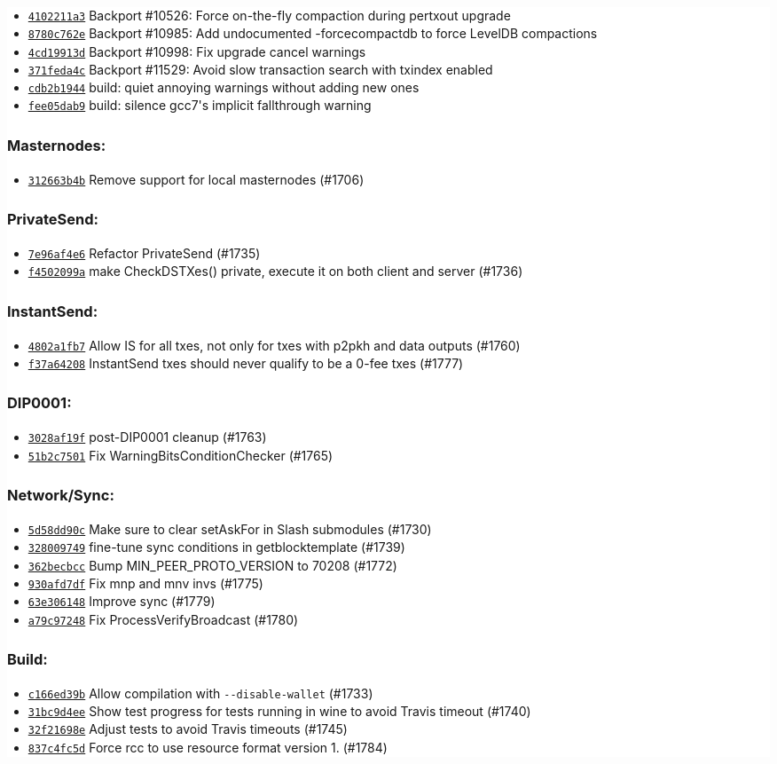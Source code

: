 - [`4102211a3`](https://github.com/slashcoreproject/slash/commit/4102211a3) Backport #10526: Force on-the-fly compaction during pertxout upgrade
- [`8780c762e`](https://github.com/slashcoreproject/slash/commit/8780c762e) Backport #10985: Add undocumented -forcecompactdb to force LevelDB compactions
- [`4cd19913d`](https://github.com/slashcoreproject/slash/commit/4cd19913d) Backport #10998: Fix upgrade cancel warnings
- [`371feda4c`](https://github.com/slashcoreproject/slash/commit/371feda4c) Backport #11529: Avoid slow transaction search with txindex enabled
- [`cdb2b1944`](https://github.com/slashcoreproject/slash/commit/cdb2b1944) build: quiet annoying warnings without adding new ones
- [`fee05dab9`](https://github.com/slashcoreproject/slash/commit/fee05dab9) build: silence gcc7's implicit fallthrough warning

### Masternodes:
- [`312663b4b`](https://github.com/slashcoreproject/slash/commit/312663b4b) Remove support for local masternodes (#1706)

### PrivateSend:
- [`7e96af4e6`](https://github.com/slashcoreproject/slash/commit/7e96af4e6) Refactor PrivateSend (#1735)
- [`f4502099a`](https://github.com/slashcoreproject/slash/commit/f4502099a) make CheckDSTXes() private, execute it on both client and server (#1736)

### InstantSend:
- [`4802a1fb7`](https://github.com/slashcoreproject/slash/commit/4802a1fb7) Allow IS for all txes, not only for txes with p2pkh and data outputs (#1760)
- [`f37a64208`](https://github.com/slashcoreproject/slash/commit/f37a64208) InstantSend txes should never qualify to be a 0-fee txes (#1777)

### DIP0001:
- [`3028af19f`](https://github.com/slashcoreproject/slash/commit/3028af19f) post-DIP0001 cleanup (#1763)
- [`51b2c7501`](https://github.com/slashcoreproject/slash/commit/51b2c7501) Fix WarningBitsConditionChecker (#1765)

### Network/Sync:
- [`5d58dd90c`](https://github.com/slashcoreproject/slash/commit/5d58dd90c) Make sure to clear setAskFor in Slash submodules (#1730)
- [`328009749`](https://github.com/slashcoreproject/slash/commit/328009749) fine-tune sync conditions in getblocktemplate (#1739)
- [`362becbcc`](https://github.com/slashcoreproject/slash/commit/362becbcc) Bump MIN_PEER_PROTO_VERSION to 70208 (#1772)
- [`930afd7df`](https://github.com/slashcoreproject/slash/commit/930afd7df) Fix mnp and mnv invs (#1775)
- [`63e306148`](https://github.com/slashcoreproject/slash/commit/63e306148) Improve sync (#1779)
- [`a79c97248`](https://github.com/slashcoreproject/slash/commit/a79c97248) Fix ProcessVerifyBroadcast (#1780)

### Build:
- [`c166ed39b`](https://github.com/slashcoreproject/slash/commit/c166ed39b) Allow compilation with `--disable-wallet` (#1733)
- [`31bc9d4ee`](https://github.com/slashcoreproject/slash/commit/31bc9d4ee) Show test progress for tests running in wine to avoid Travis timeout (#1740)
- [`32f21698e`](https://github.com/slashcoreproject/slash/commit/32f21698e) Adjust tests to avoid Travis timeouts (#1745)
- [`837c4fc5d`](https://github.com/slashcoreproject/slash/commit/837c4fc5d) Force rcc to use resource format version 1. (#1784)
